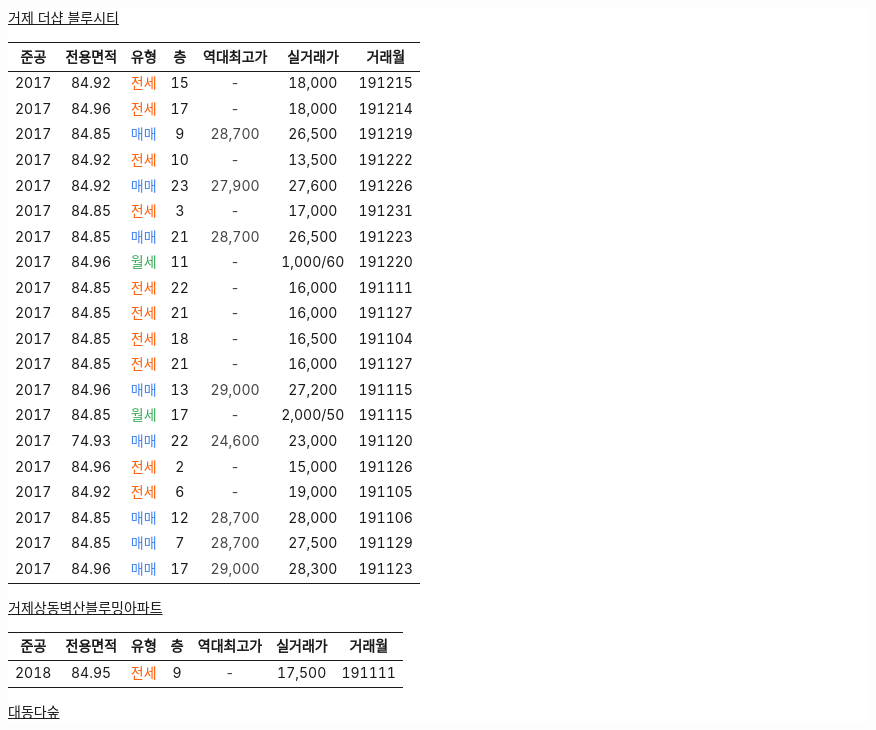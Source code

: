 
[거제 더샵 블루시티](https://search.naver.com/search.naver?query=%EA%B2%BD%EC%83%81%EB%82%A8%EB%8F%84+%EA%B1%B0%EC%A0%9C%EC%8B%9C+%EC%83%81%EB%8F%99%EB%8F%99+%EA%B1%B0%EC%A0%9C+%EB%8D%94%EC%83%B5+%EB%B8%94%EB%A3%A8%EC%8B%9C%ED%8B%B0)

|준공|전용면적|유형|층|역대최고가|실거래가|거래월|
|:---:|:---:|:---:|:---:|:---:|:---:|:---:|
|2017|84.92|<span style="color:#ff5a00">전세</span>|15|<span style="color:#444444">-</span>|18,000|191215|
|2017|84.96|<span style="color:#ff5a00">전세</span>|17|<span style="color:#444444">-</span>|18,000|191214|
|2017|84.85|<span style="color:#4285f3">매매</span>|9|<span style="color:#444444">28,700</span>|26,500|191219|
|2017|84.92|<span style="color:#ff5a00">전세</span>|10|<span style="color:#444444">-</span>|13,500|191222|
|2017|84.92|<span style="color:#4285f3">매매</span>|23|<span style="color:#444444">27,900</span>|27,600|191226|
|2017|84.85|<span style="color:#ff5a00">전세</span>|3|<span style="color:#444444">-</span>|17,000|191231|
|2017|84.85|<span style="color:#4285f3">매매</span>|21|<span style="color:#444444">28,700</span>|26,500|191223|
|2017|84.96|<span style="color:#34a853">월세</span>|11|<span style="color:#444444">-</span>|1,000/60|191220|
|2017|84.85|<span style="color:#ff5a00">전세</span>|22|<span style="color:#444444">-</span>|16,000|191111|
|2017|84.85|<span style="color:#ff5a00">전세</span>|21|<span style="color:#444444">-</span>|16,000|191127|
|2017|84.85|<span style="color:#ff5a00">전세</span>|18|<span style="color:#444444">-</span>|16,500|191104|
|2017|84.85|<span style="color:#ff5a00">전세</span>|21|<span style="color:#444444">-</span>|16,000|191127|
|2017|84.96|<span style="color:#4285f3">매매</span>|13|<span style="color:#444444">29,000</span>|27,200|191115|
|2017|84.85|<span style="color:#34a853">월세</span>|17|<span style="color:#444444">-</span>|2,000/50|191115|
|2017|74.93|<span style="color:#4285f3">매매</span>|22|<span style="color:#444444">24,600</span>|23,000|191120|
|2017|84.96|<span style="color:#ff5a00">전세</span>|2|<span style="color:#444444">-</span>|15,000|191126|
|2017|84.92|<span style="color:#ff5a00">전세</span>|6|<span style="color:#444444">-</span>|19,000|191105|
|2017|84.85|<span style="color:#4285f3">매매</span>|12|<span style="color:#444444">28,700</span>|28,000|191106|
|2017|84.85|<span style="color:#4285f3">매매</span>|7|<span style="color:#444444">28,700</span>|27,500|191129|
|2017|84.96|<span style="color:#4285f3">매매</span>|17|<span style="color:#444444">29,000</span>|28,300|191123|

[거제상동벽산블루밍아파트](https://search.naver.com/search.naver?query=%EA%B2%BD%EC%83%81%EB%82%A8%EB%8F%84+%EA%B1%B0%EC%A0%9C%EC%8B%9C+%EC%83%81%EB%8F%99%EB%8F%99+%EA%B1%B0%EC%A0%9C%EC%83%81%EB%8F%99%EB%B2%BD%EC%82%B0%EB%B8%94%EB%A3%A8%EB%B0%8D%EC%95%84%ED%8C%8C%ED%8A%B8)

|준공|전용면적|유형|층|역대최고가|실거래가|거래월|
|:---:|:---:|:---:|:---:|:---:|:---:|:---:|
|2018|84.95|<span style="color:#ff5a00">전세</span>|9|<span style="color:#444444">-</span>|17,500|191111|

[대동다숲](https://search.naver.com/search.naver?query=%EA%B2%BD%EC%83%81%EB%82%A8%EB%8F%84+%EA%B1%B0%EC%A0%9C%EC%8B%9C+%EC%83%81%EB%8F%99%EB%8F%99+%EB%8C%80%EB%8F%99%EB%8B%A4%EC%88%B2)
